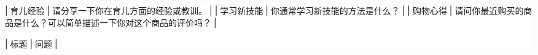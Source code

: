 | 育儿经验                                     | 请分享一下你在育儿方面的经验或教训。                                                                                                                                                                                                                                                                                                                                                                                                                                                                                                                                                                                                                                                                                                                                                                                                                                                                                                                                                                                                                                                                                                                                                    |
| 学习新技能                                   | 你通常学习新技能的方法是什么？                                                                                                                                                                                                                                                                                                                                                                                                                                                                                                                                                                                                                                                                                                                                                                                                                                                                                                                                                                                                                                                                                                                                                        |
| 购物心得                                     | 请问你最近购买的商品是什么？可以简单描述一下你对这个商品的评价吗？                                                                                                                                                                                                                                                                                                                                                                                                                                                                                                                                                                                                                                                                                                                                                                                                                                                                                                                                                                                                                                                                                                                |

| 标题                 | 问题                                                                                                                                                                                                                                                                                                                                                                                                                                                                                                                                                                                                                                                                                                                                                                                                                                                                                                                                                                                                                                                                                                                                                                                                                                                                                                                                                                                                                                                                                                                                                                               |